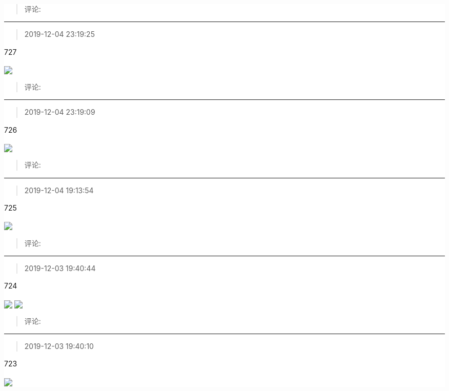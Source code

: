 
> 评论:


---
> 2019-12-04 23:19:25

727
<div style="width: 800px;" >
<img src="images/e0089210-33b2-b586-e327-b101d98c8e9e.jpg" width="200px" align="center" />
</div>


> 评论:


---
> 2019-12-04 23:19:09

726
<div style="width: 800px;" >
<img src="images/62c8116f-a7b9-7ce5-26a3-c790badb86cb.jpg" width="200px" align="center" />
</div>


> 评论:


---
> 2019-12-04 19:13:54

725
<div style="width: 800px;" >
<img src="images/f056b4ae-c207-778e-7e6e-e5537d1d61d3.jpg" width="200px" align="center" />
</div>


> 评论:


---
> 2019-12-03 19:40:44

724
<div style="width: 800px;" >
<img src="images/621d3015-f512-934d-99fe-9160dc0d0b4c.jpg" width="200px" align="center" />

<img src="images/15039af4-07cf-e67d-f550-42752ada5410.jpg" width="200px" align="center" />
</div>


> 评论:


---
> 2019-12-03 19:40:10

723
<div style="width: 800px;" >
<img src="images/65829e4e-c493-f87a-61c4-41d786f49f85.jpg" width="200px" align="center" />
</div>
